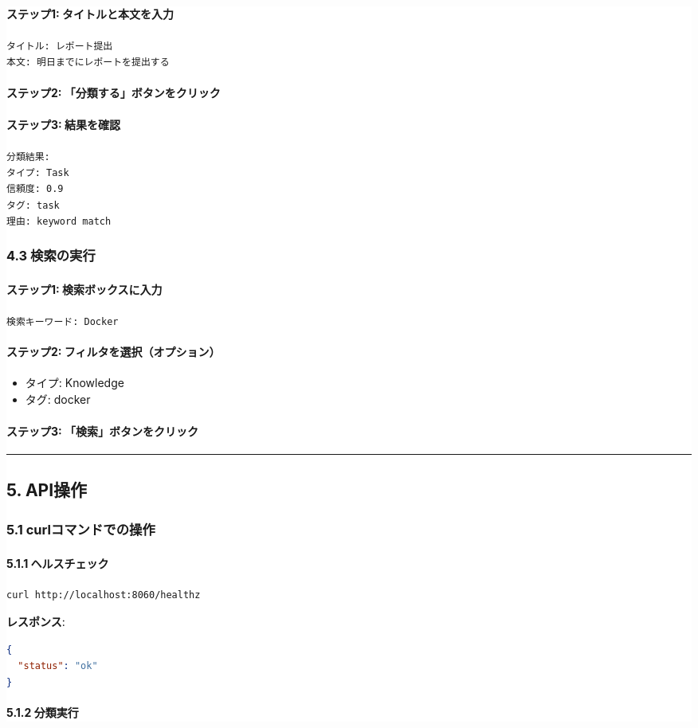 #### ステップ1: タイトルと本文を入力

```
タイトル: レポート提出
本文: 明日までにレポートを提出する
```

#### ステップ2: 「分類する」ボタンをクリック

#### ステップ3: 結果を確認

```
分類結果:
タイプ: Task
信頼度: 0.9
タグ: task
理由: keyword match
```

### 4.3 検索の実行

#### ステップ1: 検索ボックスに入力

```
検索キーワード: Docker
```

#### ステップ2: フィルタを選択（オプション）

- タイプ: Knowledge
- タグ: docker

#### ステップ3: 「検索」ボタンをクリック

---

## 5. API操作

### 5.1 curlコマンドでの操作

#### 5.1.1 ヘルスチェック

```bash
curl http://localhost:8060/healthz
```

**レスポンス**:
```json
{
  "status": "ok"
}
```

#### 5.1.2 分類実行
